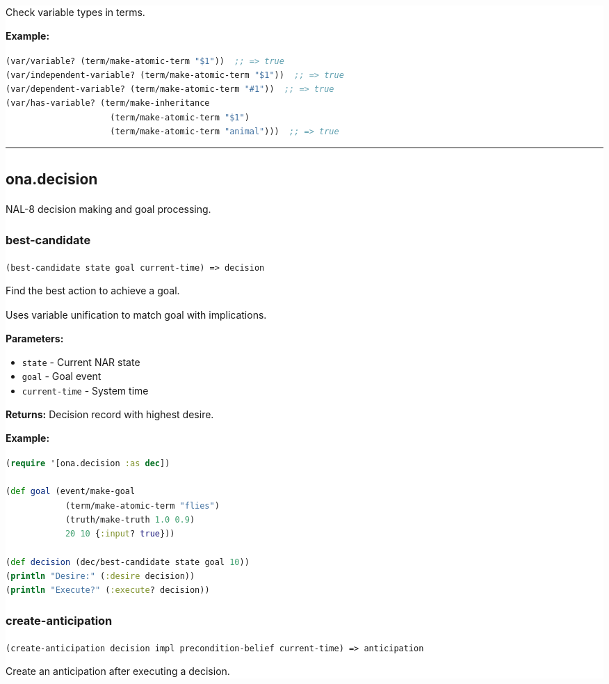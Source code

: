 Check variable types in terms.

**Example:**
```clojure
(var/variable? (term/make-atomic-term "$1"))  ;; => true
(var/independent-variable? (term/make-atomic-term "$1"))  ;; => true
(var/dependent-variable? (term/make-atomic-term "#1"))  ;; => true
(var/has-variable? (term/make-inheritance
                     (term/make-atomic-term "$1")
                     (term/make-atomic-term "animal")))  ;; => true
```

---

## ona.decision

NAL-8 decision making and goal processing.

### best-candidate

```clojure
(best-candidate state goal current-time) => decision
```

Find the best action to achieve a goal.

Uses variable unification to match goal with implications.

**Parameters:**
- `state` - Current NAR state
- `goal` - Goal event
- `current-time` - System time

**Returns:** Decision record with highest desire.

**Example:**
```clojure
(require '[ona.decision :as dec])

(def goal (event/make-goal
            (term/make-atomic-term "flies")
            (truth/make-truth 1.0 0.9)
            20 10 {:input? true}))

(def decision (dec/best-candidate state goal 10))
(println "Desire:" (:desire decision))
(println "Execute?" (:execute? decision))
```

### create-anticipation

```clojure
(create-anticipation decision impl precondition-belief current-time) => anticipation
```

Create an anticipation after executing a decision.
